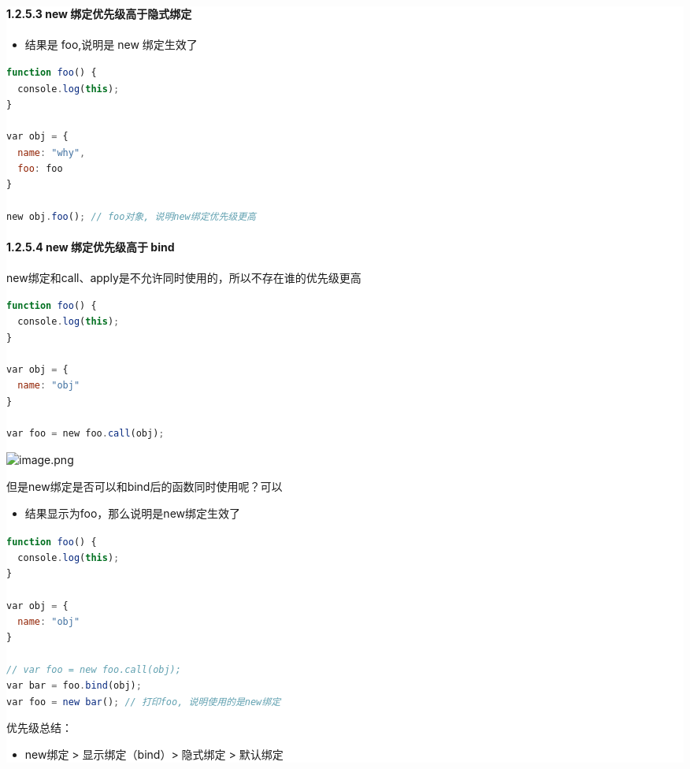#### 1.2.5.3 new 绑定优先级高于隐式绑定

- 结果是 foo,说明是 new 绑定生效了

```js
function foo() {  
  console.log(this);  
}  
  
var obj = {  
  name: "why",  
  foo: foo  
}  
  
new obj.foo(); // foo对象, 说明new绑定优先级更高
```

#### 1.2.5.4 new 绑定优先级高于 bind

new绑定和call、apply是不允许同时使用的，所以不存在谁的优先级更高

```js
function foo() {  
  console.log(this);  
}  
  
var obj = {  
  name: "obj"  
}  
  
var foo = new foo.call(obj);
```

![image.png](https://i.imgur.com/RZmj13c.png)

但是new绑定是否可以和bind后的函数同时使用呢？可以
- 结果显示为foo，那么说明是new绑定生效了

```js
function foo() {  
  console.log(this);  
}  
  
var obj = {  
  name: "obj"  
}  
  
// var foo = new foo.call(obj);  
var bar = foo.bind(obj);  
var foo = new bar(); // 打印foo, 说明使用的是new绑定
```

优先级总结：

- new绑定 > 显示绑定（bind）> 隐式绑定 > 默认绑定
